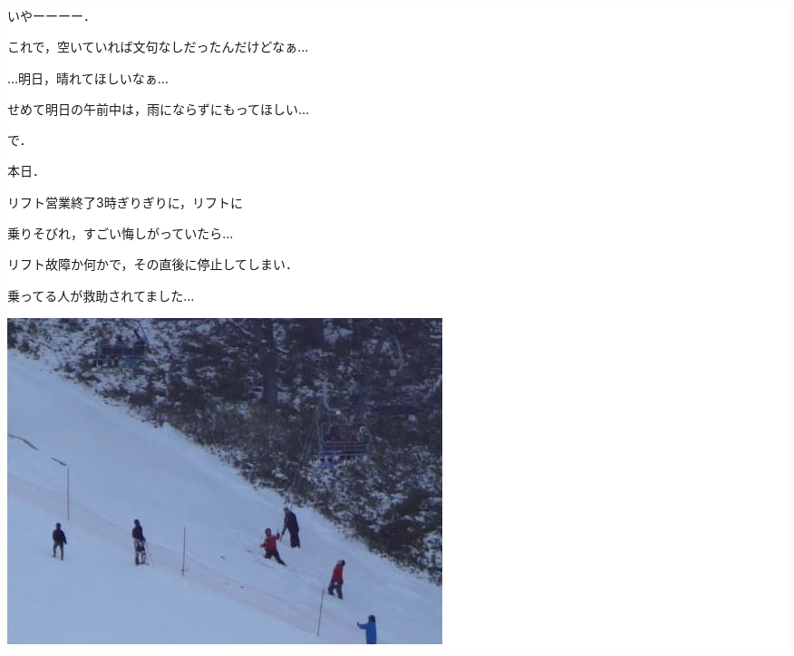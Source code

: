 





いやーーーー．


これで，空いていれば文句なしだったんだけどなぁ…


…明日，晴れてほしいなぁ…


せめて明日の午前中は，雨にならずにもってほしい…





で．


本日．


リフト営業終了3時ぎりぎりに，リフトに


乗りそびれ，すごい悔しがっていたら…


リフト故障か何かで，その直後に停止してしまい．


乗ってる人が救助されてました…




![b9d2c21516e69700f6b784e18db6cbe4.jpg](images/b9d2c21516e69700f6b784e18db6cbe4.jpg)






